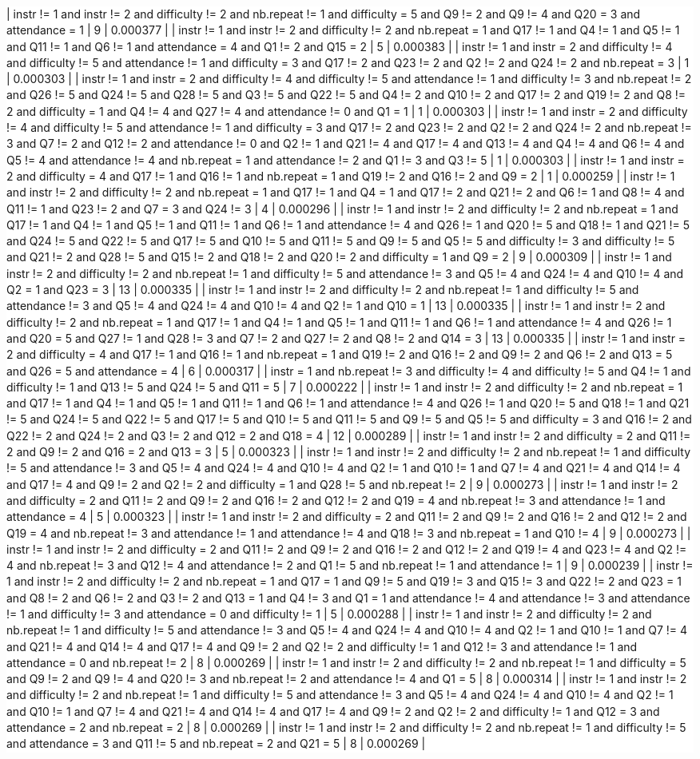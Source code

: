 | instr != 1 and instr != 2 and difficulty != 2 and nb.repeat != 1 and difficulty = 5 and Q9 != 2 and Q9 != 4 and Q20 = 3 and attendance = 1 | 9 | 0.000377 |
| instr != 1 and instr != 2 and difficulty != 2 and nb.repeat = 1 and Q17 != 1 and Q4 != 1 and Q5 != 1 and Q11 != 1 and Q6 != 1 and attendance = 4 and Q1 != 2 and Q15 = 2 | 5 | 0.000383 |
| instr != 1 and instr = 2 and difficulty != 4 and difficulty != 5 and attendance != 1 and difficulty = 3 and Q17 != 2 and Q23 != 2 and Q2 != 2 and Q24 != 2 and nb.repeat = 3 | 1 | 0.000303 |
| instr != 1 and instr = 2 and difficulty != 4 and difficulty != 5 and attendance != 1 and difficulty != 3 and nb.repeat != 2 and Q26 != 5 and Q24 != 5 and Q28 != 5 and Q3 != 5 and Q22 != 5 and Q4 != 2 and Q10 != 2 and Q17 != 2 and Q19 != 2 and Q8 != 2 and difficulty = 1 and Q4 != 4 and Q27 != 4 and attendance != 0 and Q1 = 1 | 1 | 0.000303 |
| instr != 1 and instr = 2 and difficulty != 4 and difficulty != 5 and attendance != 1 and difficulty = 3 and Q17 != 2 and Q23 != 2 and Q2 != 2 and Q24 != 2 and nb.repeat != 3 and Q7 != 2 and Q12 != 2 and attendance != 0 and Q2 != 1 and Q21 != 4 and Q17 != 4 and Q13 != 4 and Q4 != 4 and Q6 != 4 and Q5 != 4 and attendance != 4 and nb.repeat = 1 and attendance != 2 and Q1 != 3 and Q3 != 5 | 1 | 0.000303 |
| instr != 1 and instr = 2 and difficulty = 4 and Q17 != 1 and Q16 != 1 and nb.repeat = 1 and Q19 != 2 and Q16 != 2 and Q9 = 2 | 1 | 0.000259 |
| instr != 1 and instr != 2 and difficulty != 2 and nb.repeat = 1 and Q17 != 1 and Q4 = 1 and Q17 != 2 and Q21 != 2 and Q6 != 1 and Q8 != 4 and Q11 != 1 and Q23 != 2 and Q7 = 3 and Q24 != 3 | 4 | 0.000296 |
| instr != 1 and instr != 2 and difficulty != 2 and nb.repeat = 1 and Q17 != 1 and Q4 != 1 and Q5 != 1 and Q11 != 1 and Q6 != 1 and attendance != 4 and Q26 != 1 and Q20 != 5 and Q18 != 1 and Q21 != 5 and Q24 != 5 and Q22 != 5 and Q17 != 5 and Q10 != 5 and Q11 != 5 and Q9 != 5 and Q5 != 5 and difficulty != 3 and difficulty != 5 and Q21 != 2 and Q28 != 5 and Q15 != 2 and Q18 != 2 and Q20 != 2 and difficulty = 1 and Q9 = 2 | 9 | 0.000309 |
| instr != 1 and instr != 2 and difficulty != 2 and nb.repeat != 1 and difficulty != 5 and attendance != 3 and Q5 != 4 and Q24 != 4 and Q10 != 4 and Q2 = 1 and Q23 = 3 | 13 | 0.000335 |
| instr != 1 and instr != 2 and difficulty != 2 and nb.repeat != 1 and difficulty != 5 and attendance != 3 and Q5 != 4 and Q24 != 4 and Q10 != 4 and Q2 != 1 and Q10 = 1 | 13 | 0.000335 |
| instr != 1 and instr != 2 and difficulty != 2 and nb.repeat = 1 and Q17 != 1 and Q4 != 1 and Q5 != 1 and Q11 != 1 and Q6 != 1 and attendance != 4 and Q26 != 1 and Q20 = 5 and Q27 != 1 and Q28 != 3 and Q7 != 2 and Q27 != 2 and Q8 != 2 and Q14 = 3 | 13 | 0.000335 |
| instr != 1 and instr = 2 and difficulty = 4 and Q17 != 1 and Q16 != 1 and nb.repeat = 1 and Q19 != 2 and Q16 != 2 and Q9 != 2 and Q6 != 2 and Q13 = 5 and Q26 = 5 and attendance = 4 | 6 | 0.000317 |
| instr = 1 and nb.repeat != 3 and difficulty != 4 and difficulty != 5 and Q4 != 1 and difficulty != 1 and Q13 != 5 and Q24 != 5 and Q11 = 5 | 7 | 0.000222 |
| instr != 1 and instr != 2 and difficulty != 2 and nb.repeat = 1 and Q17 != 1 and Q4 != 1 and Q5 != 1 and Q11 != 1 and Q6 != 1 and attendance != 4 and Q26 != 1 and Q20 != 5 and Q18 != 1 and Q21 != 5 and Q24 != 5 and Q22 != 5 and Q17 != 5 and Q10 != 5 and Q11 != 5 and Q9 != 5 and Q5 != 5 and difficulty = 3 and Q16 != 2 and Q22 != 2 and Q24 != 2 and Q3 != 2 and Q12 = 2 and Q18 = 4 | 12 | 0.000289 |
| instr != 1 and instr != 2 and difficulty = 2 and Q11 != 2 and Q9 != 2 and Q16 = 2 and Q13 = 3 | 5 | 0.000323 |
| instr != 1 and instr != 2 and difficulty != 2 and nb.repeat != 1 and difficulty != 5 and attendance != 3 and Q5 != 4 and Q24 != 4 and Q10 != 4 and Q2 != 1 and Q10 != 1 and Q7 != 4 and Q21 != 4 and Q14 != 4 and Q17 != 4 and Q9 != 2 and Q2 != 2 and difficulty = 1 and Q28 != 5 and nb.repeat != 2 | 9 | 0.000273 |
| instr != 1 and instr != 2 and difficulty = 2 and Q11 != 2 and Q9 != 2 and Q16 != 2 and Q12 != 2 and Q19 = 4 and nb.repeat != 3 and attendance != 1 and attendance = 4 | 5 | 0.000323 |
| instr != 1 and instr != 2 and difficulty = 2 and Q11 != 2 and Q9 != 2 and Q16 != 2 and Q12 != 2 and Q19 = 4 and nb.repeat != 3 and attendance != 1 and attendance != 4 and Q18 != 3 and nb.repeat = 1 and Q10 != 4 | 9 | 0.000273 |
| instr != 1 and instr != 2 and difficulty = 2 and Q11 != 2 and Q9 != 2 and Q16 != 2 and Q12 != 2 and Q19 != 4 and Q23 != 4 and Q2 != 4 and nb.repeat != 3 and Q12 != 4 and attendance != 2 and Q1 != 5 and nb.repeat != 1 and attendance != 1 | 9 | 0.000239 |
| instr != 1 and instr != 2 and difficulty != 2 and nb.repeat = 1 and Q17 = 1 and Q9 != 5 and Q19 != 3 and Q15 != 3 and Q22 != 2 and Q23 = 1 and Q8 != 2 and Q6 != 2 and Q3 != 2 and Q13 = 1 and Q4 != 3 and Q1 = 1 and attendance != 4 and attendance != 3 and attendance != 1 and difficulty != 3 and attendance = 0 and difficulty != 1 | 5 | 0.000288 |
| instr != 1 and instr != 2 and difficulty != 2 and nb.repeat != 1 and difficulty != 5 and attendance != 3 and Q5 != 4 and Q24 != 4 and Q10 != 4 and Q2 != 1 and Q10 != 1 and Q7 != 4 and Q21 != 4 and Q14 != 4 and Q17 != 4 and Q9 != 2 and Q2 != 2 and difficulty != 1 and Q12 != 3 and attendance != 1 and attendance = 0 and nb.repeat != 2 | 8 | 0.000269 |
| instr != 1 and instr != 2 and difficulty != 2 and nb.repeat != 1 and difficulty = 5 and Q9 != 2 and Q9 != 4 and Q20 != 3 and nb.repeat != 2 and attendance != 4 and Q1 = 5 | 8 | 0.000314 |
| instr != 1 and instr != 2 and difficulty != 2 and nb.repeat != 1 and difficulty != 5 and attendance != 3 and Q5 != 4 and Q24 != 4 and Q10 != 4 and Q2 != 1 and Q10 != 1 and Q7 != 4 and Q21 != 4 and Q14 != 4 and Q17 != 4 and Q9 != 2 and Q2 != 2 and difficulty != 1 and Q12 = 3 and attendance = 2 and nb.repeat = 2 | 8 | 0.000269 |
| instr != 1 and instr != 2 and difficulty != 2 and nb.repeat != 1 and difficulty != 5 and attendance = 3 and Q11 != 5 and nb.repeat = 2 and Q21 = 5 | 8 | 0.000269 |
